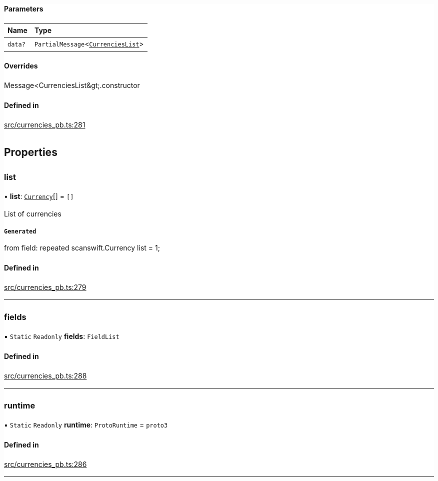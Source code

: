 #### Parameters

| Name | Type |
| :------ | :------ |
| `data?` | `PartialMessage`<[`CurrenciesList`](CurrenciesList.md)\> |

#### Overrides

Message&lt;CurrenciesList\&gt;.constructor

#### Defined in

[src/currencies_pb.ts:281](https://github.com/TCUBEAI-TECHNOLOGIES-PRIVATE-LIMITED/ts-sdk/blob/85a94f2/src/currencies_pb.ts#L281)

## Properties

### list

• **list**: [`Currency`](Currency.md)[] = `[]`

List of currencies

**`Generated`**

from field: repeated scanswift.Currency list = 1;

#### Defined in

[src/currencies_pb.ts:279](https://github.com/TCUBEAI-TECHNOLOGIES-PRIVATE-LIMITED/ts-sdk/blob/85a94f2/src/currencies_pb.ts#L279)

___

### fields

▪ `Static` `Readonly` **fields**: `FieldList`

#### Defined in

[src/currencies_pb.ts:288](https://github.com/TCUBEAI-TECHNOLOGIES-PRIVATE-LIMITED/ts-sdk/blob/85a94f2/src/currencies_pb.ts#L288)

___

### runtime

▪ `Static` `Readonly` **runtime**: `ProtoRuntime` = `proto3`

#### Defined in

[src/currencies_pb.ts:286](https://github.com/TCUBEAI-TECHNOLOGIES-PRIVATE-LIMITED/ts-sdk/blob/85a94f2/src/currencies_pb.ts#L286)

___
